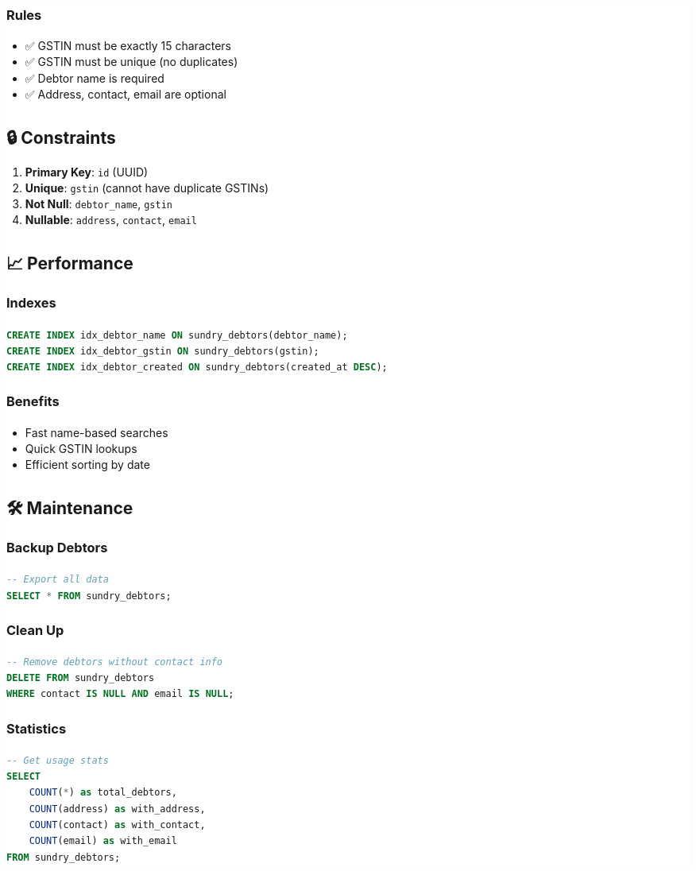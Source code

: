 ### Rules
- ✅ GSTIN must be exactly 15 characters
- ✅ GSTIN must be unique (no duplicates)
- ✅ Debtor name is required
- ✅ Address, contact, email are optional

## 🔒 Constraints

1. **Primary Key**: `id` (UUID)
2. **Unique**: `gstin` (cannot have duplicate GSTINs)
3. **Not Null**: `debtor_name`, `gstin`
4. **Nullable**: `address`, `contact`, `email`

## 📈 Performance

### Indexes
```sql
CREATE INDEX idx_debtor_name ON sundry_debtors(debtor_name);
CREATE INDEX idx_debtor_gstin ON sundry_debtors(gstin);
CREATE INDEX idx_debtor_created ON sundry_debtors(created_at DESC);
```

### Benefits
- Fast name-based searches
- Quick GSTIN lookups
- Efficient sorting by date

## 🛠️ Maintenance

### Backup Debtors
```sql
-- Export all data
SELECT * FROM sundry_debtors;
```

### Clean Up
```sql
-- Remove debtors without contact info
DELETE FROM sundry_debtors 
WHERE contact IS NULL AND email IS NULL;
```

### Statistics
```sql
-- Get usage stats
SELECT 
    COUNT(*) as total_debtors,
    COUNT(address) as with_address,
    COUNT(contact) as with_contact,
    COUNT(email) as with_email
FROM sundry_debtors;
```
